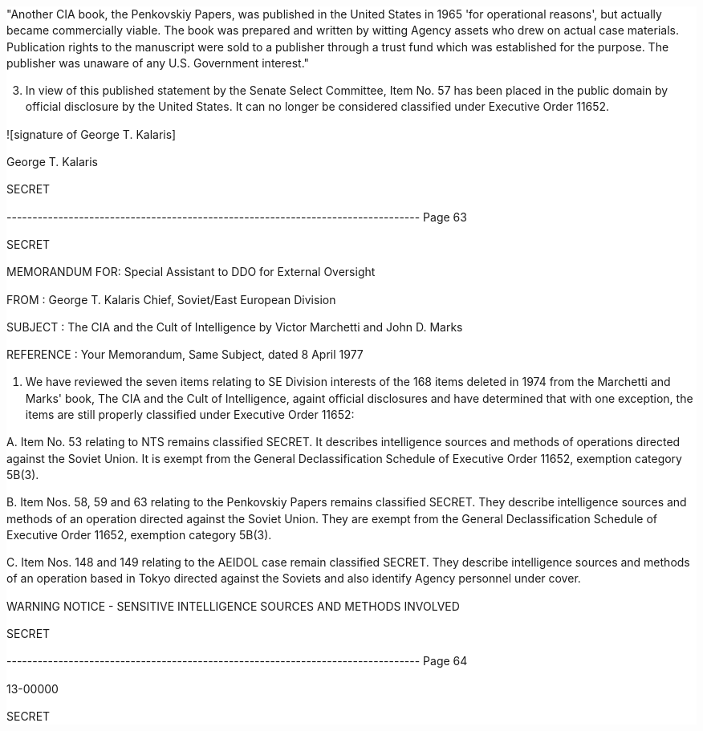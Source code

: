 "Another CIA book, the Penkovskiy Papers, was published in the United States in 1965 'for operational reasons', but actually became commercially viable. The book was prepared and written by witting Agency assets who drew on actual case materials. Publication rights to the manuscript were sold to a publisher through a trust fund which was established for the purpose. The publisher was unaware of any U.S. Government interest."

3. In view of this published statement by the Senate Select Committee, Item No. 57 has been placed in the public domain by official disclosure by the United States. It can no longer be considered classified under Executive Order 11652.

![signature of George T. Kalaris]

George T. Kalaris

SECRET


-------------------------------------------------------------------------------- Page 63

SECRET

MEMORANDUM FOR: Special Assistant to DDO for External Oversight

FROM : George T. Kalaris
Chief, Soviet/East European Division

SUBJECT : The CIA and the Cult of Intelligence
by Victor Marchetti and John D. Marks

REFERENCE : Your Memorandum, Same Subject,
dated 8 April 1977

1.  We have reviewed the seven items relating to SE Division interests of the 168 items deleted in 1974 from the Marchetti and Marks' book, The CIA and the Cult of Intelligence, againt official disclosures and have determined that with one exception, the items are still properly classified under Executive Order 11652:

A. Item No. 53 relating to NTS remains classified SECRET. It describes intelligence sources and methods of operations directed against the Soviet Union. It is exempt from the General Declassification Schedule of Executive Order 11652, exemption category 5B(3).

B. Item Nos. 58, 59 and 63 relating to the Penkovskiy Papers remains classified SECRET. They describe intelligence sources and methods of an operation directed against the Soviet Union. They are exempt from the General Declassification Schedule of Executive Order 11652, exemption category 5B(3).

C. Item Nos. 148 and 149 relating to the AEIDOL case remain classified SECRET. They describe intelligence sources and methods of an operation based in Tokyo directed against the Soviets and also identify Agency personnel under cover.

WARNING NOTICE - SENSITIVE INTELLIGENCE SOURCES AND METHODS INVOLVED

SECRET


-------------------------------------------------------------------------------- Page 64

13-00000

SECRET
